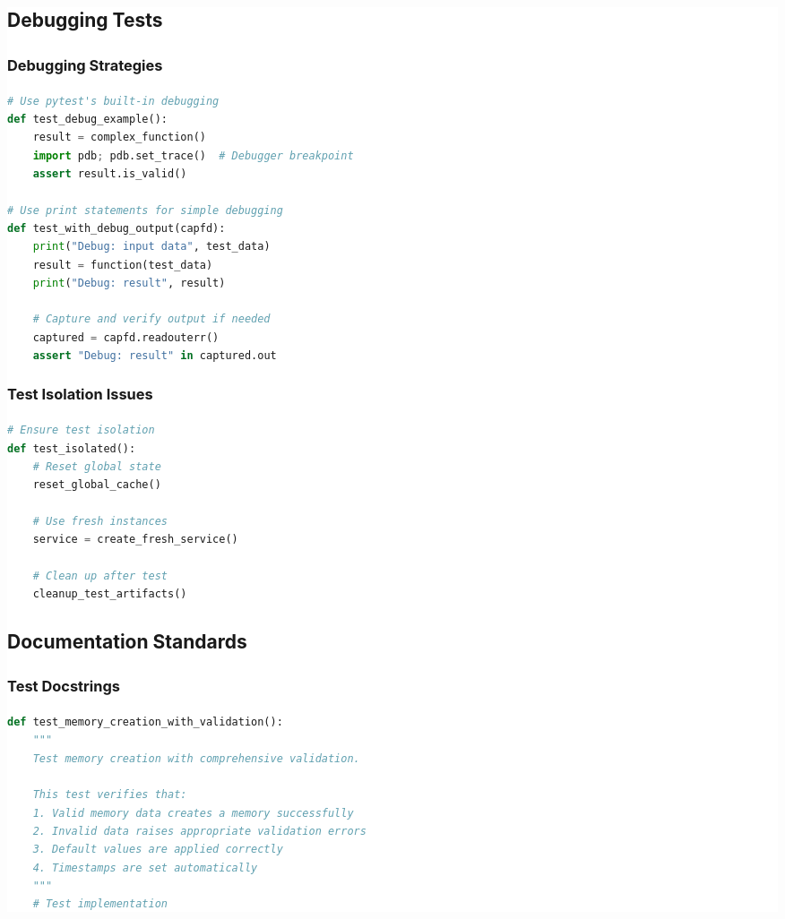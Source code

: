 ## Debugging Tests

### Debugging Strategies
```python
# Use pytest's built-in debugging
def test_debug_example():
    result = complex_function()
    import pdb; pdb.set_trace()  # Debugger breakpoint
    assert result.is_valid()

# Use print statements for simple debugging
def test_with_debug_output(capfd):
    print("Debug: input data", test_data)
    result = function(test_data)
    print("Debug: result", result)
    
    # Capture and verify output if needed
    captured = capfd.readouterr()
    assert "Debug: result" in captured.out
```

### Test Isolation Issues
```python
# Ensure test isolation
def test_isolated():
    # Reset global state
    reset_global_cache()
    
    # Use fresh instances
    service = create_fresh_service()
    
    # Clean up after test
    cleanup_test_artifacts()
```

## Documentation Standards

### Test Docstrings
```python
def test_memory_creation_with_validation():
    """
    Test memory creation with comprehensive validation.
    
    This test verifies that:
    1. Valid memory data creates a memory successfully
    2. Invalid data raises appropriate validation errors
    3. Default values are applied correctly
    4. Timestamps are set automatically
    """
    # Test implementation
```
